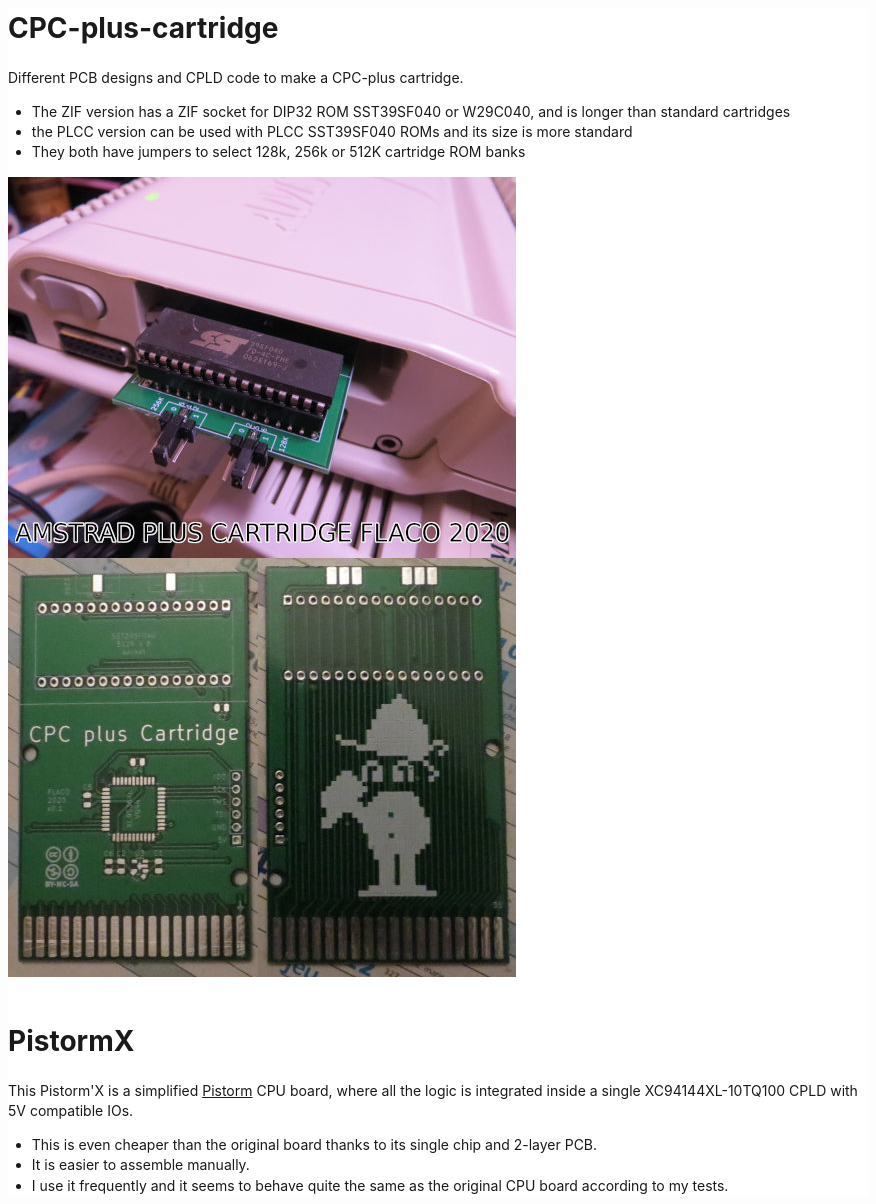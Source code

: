# CPC-plus-cartridge
Different PCB designs and CPLD code to make a CPC-plus cartridge.
- The ZIF version has a ZIF socket for DIP32 ROM SST39SF040 or W29C040, and is longer than standard cartridges
- the PLCC version can be used with PLCC SST39SF040 ROMs and its size is more standard
- They both have jumpers to select 128k, 256k or 512K cartridge ROM banks

![CPC-plus-cartridge](Images/CPC%20plus%20Cartridge%20FLACO%202020.JPG)

# PistormX
This Pistorm'X is a simplified [Pistorm](https://github.com/captain-amygdala/pistorm) CPU board, where all the logic is integrated inside a single XC94144XL-10TQ100 CPLD with 5V compatible IOs.
- This is even cheaper than the original board thanks to its single chip and 2-layer PCB.
- It is easier to assemble manually.
- I use it frequently and it seems to behave quite the same as the original CPU board according to my tests.
